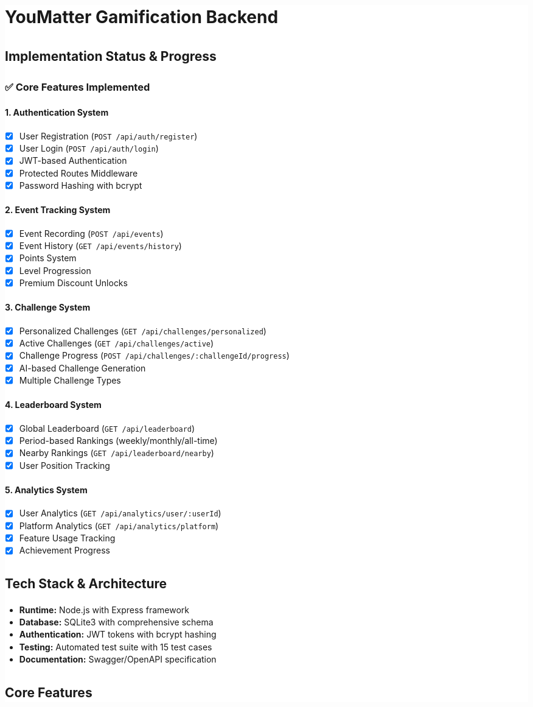# YouMatter Gamification Backend

## Implementation Status & Progress

### ✅ Core Features Implemented

#### 1. Authentication System
- [x] User Registration (`POST /api/auth/register`)
- [x] User Login (`POST /api/auth/login`)
- [x] JWT-based Authentication
- [x] Protected Routes Middleware
- [x] Password Hashing with bcrypt

#### 2. Event Tracking System
- [x] Event Recording (`POST /api/events`)
- [x] Event History (`GET /api/events/history`)
- [x] Points System
- [x] Level Progression
- [x] Premium Discount Unlocks

#### 3. Challenge System
- [x] Personalized Challenges (`GET /api/challenges/personalized`)
- [x] Active Challenges (`GET /api/challenges/active`)
- [x] Challenge Progress (`POST /api/challenges/:challengeId/progress`)
- [x] AI-based Challenge Generation
- [x] Multiple Challenge Types

#### 4. Leaderboard System
- [x] Global Leaderboard (`GET /api/leaderboard`)
- [x] Period-based Rankings (weekly/monthly/all-time)
- [x] Nearby Rankings (`GET /api/leaderboard/nearby`)
- [x] User Position Tracking

#### 5. Analytics System
- [x] User Analytics (`GET /api/analytics/user/:userId`)
- [x] Platform Analytics (`GET /api/analytics/platform`)
- [x] Feature Usage Tracking
- [x] Achievement Progress

## Tech Stack & Architecture
- **Runtime:** Node.js with Express framework
- **Database:** SQLite3 with comprehensive schema
- **Authentication:** JWT tokens with bcrypt hashing
- **Testing:** Automated test suite with 15 test cases
- **Documentation:** Swagger/OpenAPI specification

## Core Features

